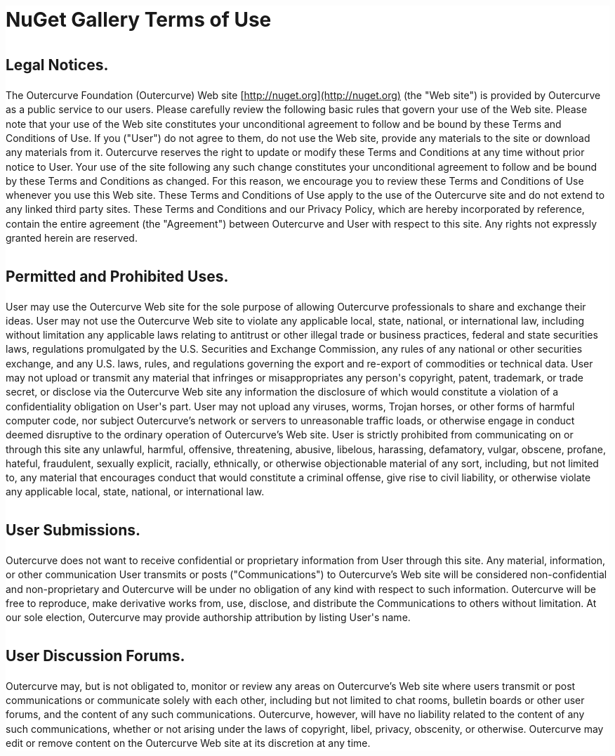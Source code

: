 # NuGet Gallery Terms of Use

## Legal Notices. 
The Outercurve Foundation (Outercurve) Web site [http://nuget.org](http://nuget.org) (the "Web site") is provided by Outercurve as a public service to our users. Please carefully review the following basic rules that govern your use of the Web site. Please note that your use of the Web site constitutes your unconditional agreement to follow and be bound by these Terms and Conditions of Use. If you ("User") do not agree to them, do not use the Web site, provide any materials to the site or download any materials from it. Outercurve reserves the right to update or modify these Terms and Conditions at any time without prior notice to User. Your use of the site following any such change constitutes your unconditional agreement to follow and be bound by these Terms and Conditions as changed. For this reason, we encourage you to review these Terms and Conditions of Use whenever you use this Web site. These Terms and Conditions of Use apply to the use of the Outercurve site and do not extend to any linked third party sites. These Terms and Conditions and our Privacy Policy, which are hereby incorporated by reference, contain the entire agreement (the "Agreement") between Outercurve and User with respect to this site. Any rights not expressly granted herein are reserved.

## Permitted and Prohibited Uses. 
User may use the Outercurve Web site for the sole purpose of allowing Outercurve professionals to share and exchange their ideas. User may not use the Outercurve Web site to violate any applicable local, state, national, or international law, including without limitation any applicable laws relating to antitrust or other illegal trade or business practices, federal and state securities laws, regulations promulgated by the U.S. Securities and Exchange Commission, any rules of any national or other securities exchange, and any U.S. laws, rules, and regulations governing the export and re-export of commodities or technical data. User may not upload or transmit any material that infringes or misappropriates any person's copyright, patent, trademark, or trade secret, or disclose via the Outercurve Web site any information the disclosure of which would constitute a violation of a confidentiality obligation on User's part. User may not upload any viruses, worms, Trojan horses, or other forms of harmful computer code, nor subject Outercurve’s network or servers to unreasonable traffic loads, or otherwise engage in conduct deemed disruptive to the ordinary operation of Outercurve’s Web site. User is strictly prohibited from communicating on or through this site any unlawful, harmful, offensive, threatening, abusive, libelous, harassing, defamatory, vulgar, obscene, profane, hateful, fraudulent, sexually explicit, racially, ethnically, or otherwise objectionable material of any sort, including, but not limited to, any material that encourages conduct that would constitute a criminal offense, give rise to civil liability, or otherwise violate any applicable local, state, national, or international law.

## User Submissions. 
Outercurve does not want to receive confidential or proprietary information from User through this site. Any material, information, or other communication User transmits or posts ("Communications") to Outercurve’s Web site will be considered non-confidential and non-proprietary and Outercurve will be under no obligation of any kind with respect to such information. Outercurve will be free to reproduce, make derivative works from, use, disclose, and distribute the Communications to others without limitation. At our sole election, Outercurve may provide authorship attribution by listing User's name.

## User Discussion Forums. 
Outercurve may, but is not obligated to, monitor or review any areas on Outercurve’s Web site where users transmit or post communications or communicate solely with each other, including but not limited to chat rooms, bulletin boards or other user forums, and the content of any such communications. Outercurve, however, will have no liability related to the content of any such communications, whether or not arising under the laws of copyright, libel, privacy, obscenity, or otherwise. Outercurve may edit or remove content on the Outercurve Web site at its discretion at any time.
